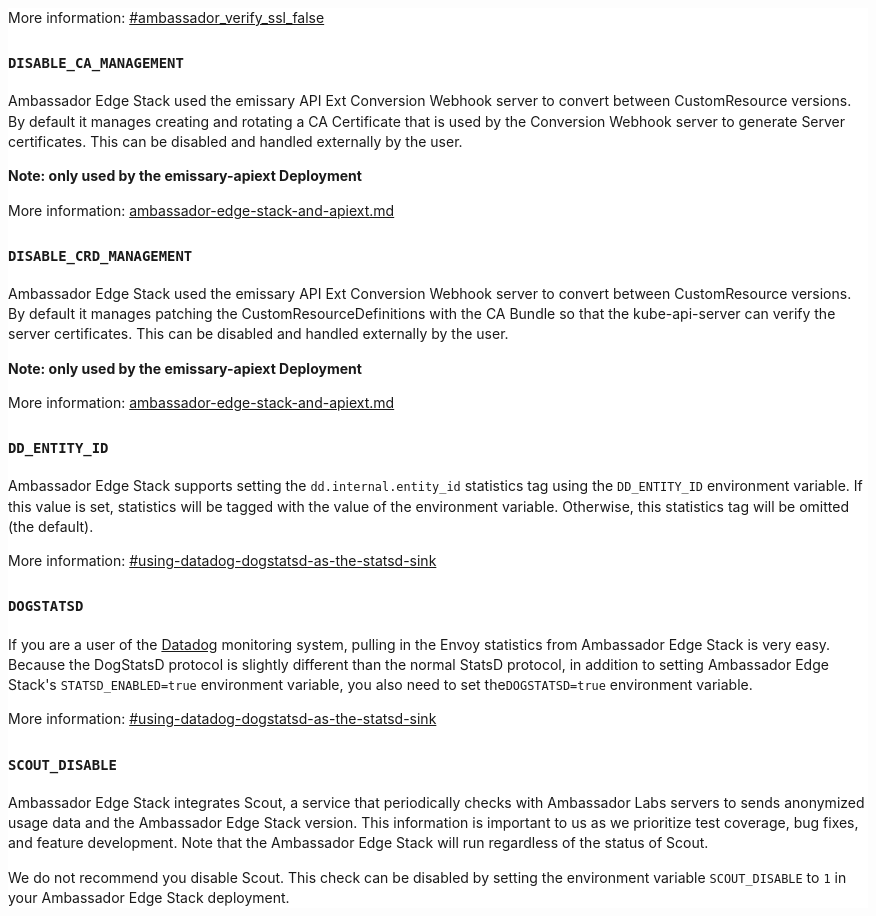 More information: [#ambassador\_verify\_ssl\_false](advanced-deployment-configuration.md#ambassador_verify_ssl_false "mention")

### `DISABLE_CA_MANAGEMENT`

Ambassador Edge Stack used the emissary API Ext Conversion Webhook server to convert between CustomResource versions. By default it manages creating and rotating a CA Certificate that is used by the Conversion Webhook server to generate Server certificates. This can be disabled and handled externally by the user.

**Note: only used by the emissary-apiext Deployment**

More information: [ambassador-edge-stack-and-apiext.md](ambassador-edge-stack-and-apiext.md "mention")

### `DISABLE_CRD_MANAGEMENT`

Ambassador Edge Stack used the emissary API Ext Conversion Webhook server to convert between CustomResource versions. By default it manages patching the CustomResourceDefinitions with the CA Bundle so that the kube-api-server can verify the server certificates. This can be disabled and handled externally by the user.

**Note: only used by the emissary-apiext Deployment**

More information: [ambassador-edge-stack-and-apiext.md](ambassador-edge-stack-and-apiext.md "mention")

### `DD_ENTITY_ID`

Ambassador Edge Stack supports setting the `dd.internal.entity_id` statistics tag using the `DD_ENTITY_ID` environment variable. If this value is set, statistics will be tagged with the value of the environment variable. Otherwise, this statistics tag will be omitted (the default).

More information: [#using-datadog-dogstatsd-as-the-statsd-sink](../service-monitoring/envoy-statistics-with-statsd.md#using-datadog-dogstatsd-as-the-statsd-sink "mention")

### `DOGSTATSD`

If you are a user of the [Datadog](https://docs.datadoghq.com/) monitoring system, pulling in the Envoy statistics from Ambassador Edge Stack is very easy. Because the DogStatsD protocol is slightly different than the normal StatsD protocol, in addition to setting Ambassador Edge Stack's `STATSD_ENABLED=true` environment variable, you also need to set the`DOGSTATSD=true` environment variable.

More information: [#using-datadog-dogstatsd-as-the-statsd-sink](../service-monitoring/envoy-statistics-with-statsd.md#using-datadog-dogstatsd-as-the-statsd-sink "mention")

### `SCOUT_DISABLE`

Ambassador Edge Stack integrates Scout, a service that periodically checks with Ambassador Labs servers to sends anonymized usage data and the Ambassador Edge Stack version. This information is important to us as we prioritize test coverage, bug fixes, and feature development. Note that the Ambassador Edge Stack will run regardless of the status of Scout.

We do not recommend you disable Scout. This check can be disabled by setting the environment variable `SCOUT_DISABLE` to `1` in your Ambassador Edge Stack deployment.

